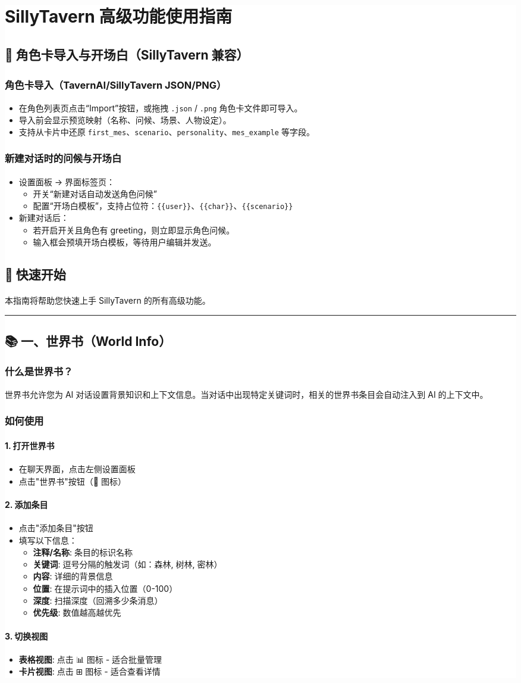 # SillyTavern 高级功能使用指南

## 🧙 角色卡导入与开场白（SillyTavern 兼容）

### 角色卡导入（TavernAI/SillyTavern JSON/PNG）
- 在角色列表页点击“Import”按钮，或拖拽 `.json` / `.png` 角色卡文件即可导入。
- 导入前会显示预览映射（名称、问候、场景、人物设定）。
- 支持从卡片中还原 `first_mes`、`scenario`、`personality`、`mes_example` 等字段。

### 新建对话时的问候与开场白
- 设置面板 → 界面标签页：
  - 开关“新建对话自动发送角色问候”
  - 配置“开场白模板”，支持占位符：`{{user}}`、`{{char}}`、`{{scenario}}`
- 新建对话后：
  - 若开启开关且角色有 greeting，则立即显示角色问候。
  - 输入框会预填开场白模板，等待用户编辑并发送。

## 🚀 快速开始

本指南将帮助您快速上手 SillyTavern 的所有高级功能。

---

## 📚 一、世界书（World Info）

### 什么是世界书？
世界书允许您为 AI 对话设置背景知识和上下文信息。当对话中出现特定关键词时，相关的世界书条目会自动注入到 AI 的上下文中。

### 如何使用

#### 1. 打开世界书
- 在聊天界面，点击左侧设置面板
- 点击"世界书"按钮（📖 图标）

#### 2. 添加条目
- 点击"添加条目"按钮
- 填写以下信息：
  - **注释/名称**: 条目的标识名称
  - **关键词**: 逗号分隔的触发词（如：森林, 树林, 密林）
  - **内容**: 详细的背景信息
  - **位置**: 在提示词中的插入位置（0-100）
  - **深度**: 扫描深度（回溯多少条消息）
  - **优先级**: 数值越高越优先

#### 3. 切换视图
- **表格视图**: 点击 📊 图标 - 适合批量管理
- **卡片视图**: 点击 ⊞ 图标 - 适合查看详情
